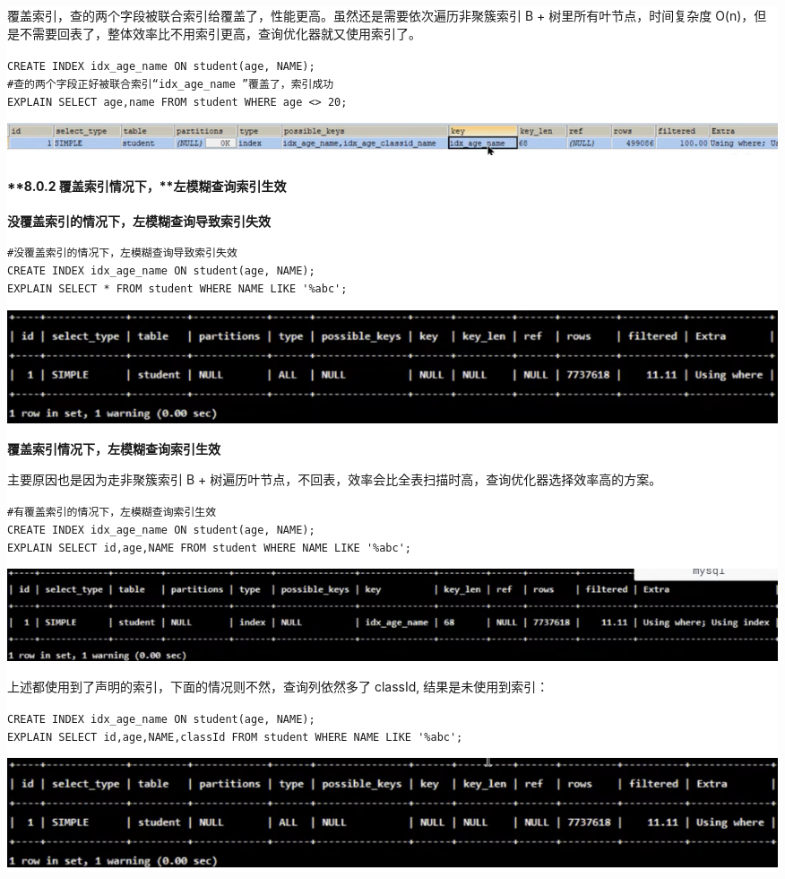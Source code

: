 覆盖索引，查的两个字段被联合索引给覆盖了，性能更高。虽然还是需要依次遍历非聚簇索引 B + 树里所有叶节点，时间复杂度 O(n)，但是不需要回表了，整体效率比不用索引更高，查询优化器就又使用索引了。

```
CREATE INDEX idx_age_name ON student(age, NAME);
#查的两个字段正好被联合索引“idx_age_name ”覆盖了，索引成功
EXPLAIN SELECT age,name FROM student WHERE age <> 20;
```

![](<assets/1740030623245.png>)

#### **8.0.2 覆盖索引情况下，**左模糊查询索引生效

**没覆盖索引的情况下，左模糊查询导致索引失效**

```
#没覆盖索引的情况下，左模糊查询导致索引失效
CREATE INDEX idx_age_name ON student(age, NAME);
EXPLAIN SELECT * FROM student WHERE NAME LIKE '%abc';
```

![](<assets/1740030623647.png>)

**覆盖索引情况下，左模糊查询索引生效**

主要原因也是因为走非聚簇索引 B + 树遍历叶节点，不回表，效率会比全表扫描时高，查询优化器选择效率高的方案。

```
#有覆盖索引的情况下，左模糊查询索引生效
CREATE INDEX idx_age_name ON student(age, NAME);
EXPLAIN SELECT id,age,NAME FROM student WHERE NAME LIKE '%abc';
```

![](<assets/1740030623816.png>)

上述都使用到了声明的索引，下面的情况则不然，查询列依然多了 classId, 结果是未使用到索引：

```
CREATE INDEX idx_age_name ON student(age, NAME);
EXPLAIN SELECT id,age,NAME,classId FROM student WHERE NAME LIKE '%abc';
```

![](<assets/1740030624015.png>)
